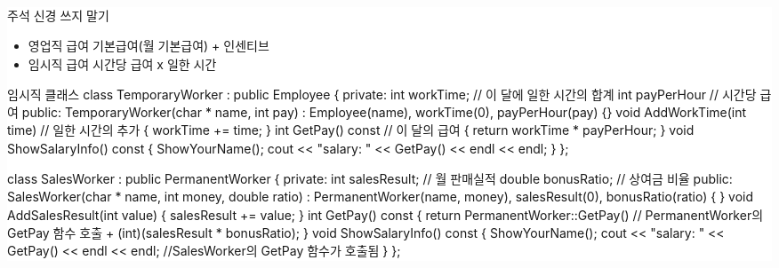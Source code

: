 주석 신경 쓰지 말기

- 영업직 급여       기본급여(월 기본급여) + 인센티브
- 임시직 급여       시간당 급여 x 일한 시간

임시직 클래스
class TemporaryWorker : public Employee
{
private:
    int workTime;       // 이 달에 일한 시간의 합계
    int payPerHour      // 시간당 급여
public:
    TemporaryWorker(char * name, int pay)
        : Employee(name), workTime(0), payPerHour(pay)
    {}
    void AddWorkTime(int time)  // 일한 시간의 추가
    {
        workTime += time;
    }
    int GetPay() const      // 이 달의 급여
    {
        return workTime * payPerHour;
    }
    void ShowSalaryInfo() const
    {
        ShowYourName();
        cout << "salary: " << GetPay() << endl << endl;
    }
};

class SalesWorker : public PermanentWorker
{
private:
    int salesResult;        // 월 판매실적
    double bonusRatio;      // 상여금 비율
public:
    SalesWorker(char * name, int money, double ratio)
        : PermanentWorker(name, money), salesResult(0), bonusRatio(ratio)
    { }
    void AddSalesResult(int value)
    {
        salesResult += value;
    }
    int GetPay() const
    {
        return PermanentWorker::GetPay()    // PermanentWorker의 GetPay 함수 호출
            + (int)(salesResult * bonusRatio);
    }
    void ShowSalaryInfo() const
    {
        ShowYourName();
        cout << "salary: " << GetPay() << endl << endl;     //SalesWorker의 GetPay 함수가 호출됨
    }
};
